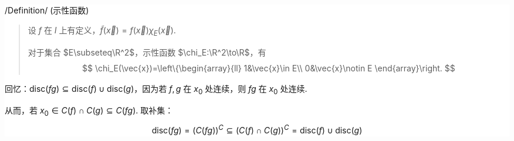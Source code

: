 /Definition/ (示性函数)

> 设 $f$ 在 $I$ 上有定义，$\tilde f(\vec{x})=f(\vec{x})\chi_E(\vec{x})$.
>
> 对于集合 $E\subseteq\R^2$，示性函数 $\chi_E:\R^2\to\R$，有
> $$
> \chi_E(\vec{x})=\left\{\begin{array}{ll}
> 1&\vec{x}\in E\\
> 0&\vec{x}\notin E
> \end{array}\right.
> $$

回忆：$\text{disc}(fg)\subseteq\text{disc}(f)\cup\text{disc}(g)$，因为若 $f,g$ 在 $x_0$ 处连续，则 $fg$ 在 $x_0$ 处连续.

从而，若 $x_0\in C(f)\cap C(g)\subseteq C(fg)$. 取补集：
$$
\text{disc}(fg)=(C(fg))^C\subseteq(C(f)\cap C(g))^C=\text{disc}(f)\cup\text{disc}(g)
$$